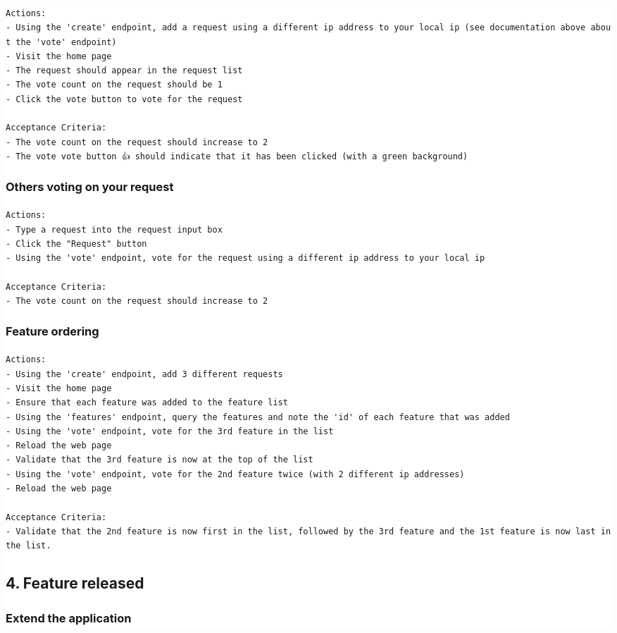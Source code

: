 ```
Actions:
- Using the 'create' endpoint, add a request using a different ip address to your local ip (see documentation above about the 'vote' endpoint)
- Visit the home page
- The request should appear in the request list
- The vote count on the request should be 1
- Click the vote button to vote for the request

Acceptance Criteria:
- The vote count on the request should increase to 2
- The vote vote button 👍 should indicate that it has been clicked (with a green background)
```

### Others voting on your request

```
Actions:
- Type a request into the request input box
- Click the "Request" button
- Using the 'vote' endpoint, vote for the request using a different ip address to your local ip

Acceptance Criteria:
- The vote count on the request should increase to 2

```

### Feature ordering

```
Actions:
- Using the 'create' endpoint, add 3 different requests
- Visit the home page
- Ensure that each feature was added to the feature list
- Using the 'features' endpoint, query the features and note the 'id' of each feature that was added
- Using the 'vote' endpoint, vote for the 3rd feature in the list
- Reload the web page
- Validate that the 3rd feature is now at the top of the list
- Using the 'vote' endpoint, vote for the 2nd feature twice (with 2 different ip addresses)
- Reload the web page

Acceptance Criteria:
- Validate that the 2nd feature is now first in the list, followed by the 3rd feature and the 1st feature is now last in the list.

```

## 4. Feature released

### Extend the application
